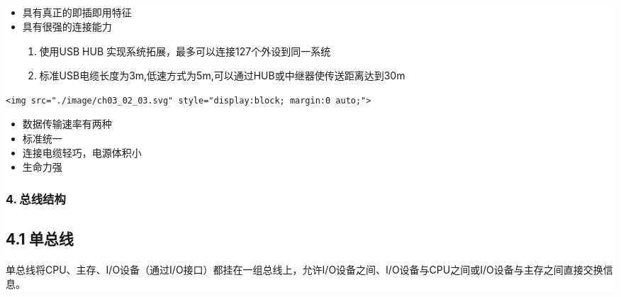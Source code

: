    - 具有真正的即插即用特征
   - 具有很强的连接能力
     1. 使用USB HUB 实现系统拓展，最多可以连接127个外设到同一系统

     2. 标准USB电缆长度为3m,低速方式为5m,可以通过HUB或中继器使传送距离达到30m

    <img src="./image/ch03_02_03.svg" style="display:block; margin:0 auto;">


   - 数据传输速率有两种
   - 标准统一
   - 连接电缆轻巧，电源体积小
   - 生命力强

   

### 4. 总线结构

## 4.1 单总线

单总线将CPU、主存、I/O设备（通过I/O接口）都挂在一组总线上，允许I/O设备之间、I/O设备与CPU之间或I/O设备与主存之间直接交换信息。
